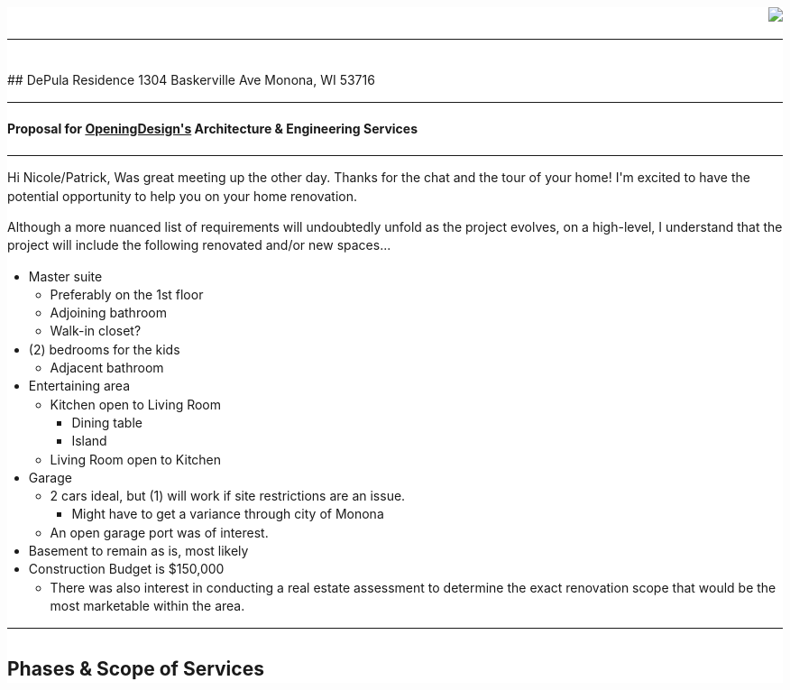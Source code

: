 


<p align="right" style="" >
<img src="https://dl.dropboxusercontent.com/u/7117445/od_icon_logo_2.jpg" width="120px"/>
</p>


---
<br>
## DePula Residence
1304 Baskerville Ave
Monona, WI 53716




---
#### Proposal for [OpeningDesign's](http://openingdesign.com/) Architecture & Engineering Services

---
Hi Nicole/Patrick, Was great meeting up the other day. Thanks for the chat and the tour of your home!  I'm excited to have the potential opportunity to help you on your home renovation.

Although a more nuanced list of requirements will undoubtedly unfold as the project evolves, on a high-level, I understand that the project will include the following renovated and/or new spaces...

- Master suite
	- Preferably on the 1st floor
	- Adjoining bathroom
	- Walk-in closet?
- (2) bedrooms for the kids
	- Adjacent bathroom
- Entertaining area 
	- Kitchen open to Living Room
		- Dining table
		- Island
	- Living Room open to Kitchen
- Garage
	- 2 cars ideal, but (1) will work if site restrictions are an issue.
		- Might have to get a variance through city of Monona
	- An open garage port was of interest.
- Basement to remain as is, most likely
- Construction Budget is $150,000
	- There was also interest in conducting a real estate assessment to determine the exact renovation scope that would be the most marketable within the area. 


---


## Phases & Scope of Services

